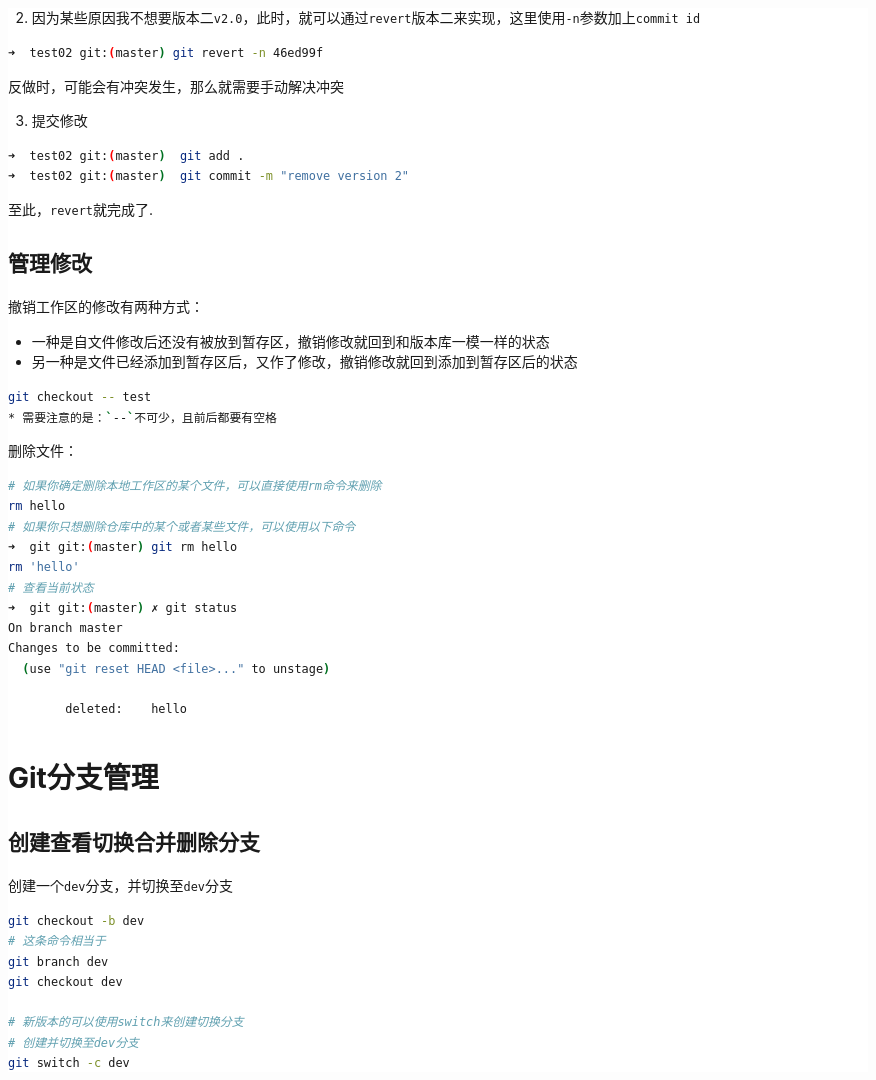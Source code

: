 2. 因为某些原因我不想要版本二`v2.0`，此时，就可以通过`revert`版本二来实现，这里使用`-n`参数加上`commit id`

```bash
➜  test02 git:(master) git revert -n 46ed99f  
```

反做时，可能会有冲突发生，那么就需要手动解决冲突

3. 提交修改

```bash
➜  test02 git:(master)  git add .
➜  test02 git:(master)  git commit -m "remove version 2"
```

至此，`revert`就完成了.

## 管理修改

撤销工作区的修改有两种方式：

* 一种是自文件修改后还没有被放到暂存区，撤销修改就回到和版本库一模一样的状态
* 另一种是文件已经添加到暂存区后，又作了修改，撤销修改就回到添加到暂存区后的状态

```bash
git checkout -- test
* 需要注意的是：`--`不可少，且前后都要有空格
```

删除文件：

```bash
# 如果你确定删除本地工作区的某个文件，可以直接使用rm命令来删除
rm hello
# 如果你只想删除仓库中的某个或者某些文件，可以使用以下命令
➜  git git:(master) git rm hello                                        
rm 'hello'
# 查看当前状态
➜  git git:(master) ✗ git status                                        
On branch master
Changes to be committed:
  (use "git reset HEAD <file>..." to unstage)

        deleted:    hello
```

# Git分支管理

## 创建查看切换合并删除分支

创建一个`dev`分支，并切换至`dev`分支

```bash
git checkout -b dev
# 这条命令相当于
git branch dev
git checkout dev

# 新版本的可以使用switch来创建切换分支
# 创建并切换至dev分支
git switch -c dev
```
